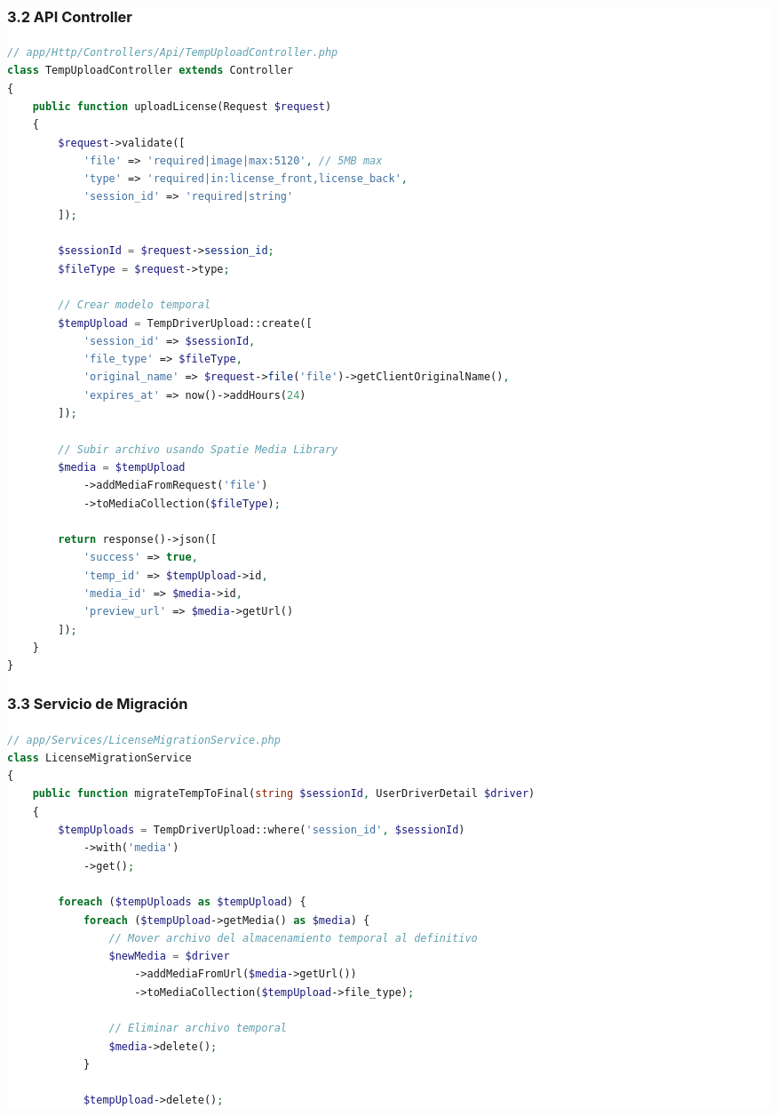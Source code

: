 ### 3.2 API Controller

```php
// app/Http/Controllers/Api/TempUploadController.php
class TempUploadController extends Controller
{
    public function uploadLicense(Request $request)
    {
        $request->validate([
            'file' => 'required|image|max:5120', // 5MB max
            'type' => 'required|in:license_front,license_back',
            'session_id' => 'required|string'
        ]);
        
        $sessionId = $request->session_id;
        $fileType = $request->type;
        
        // Crear modelo temporal
        $tempUpload = TempDriverUpload::create([
            'session_id' => $sessionId,
            'file_type' => $fileType,
            'original_name' => $request->file('file')->getClientOriginalName(),
            'expires_at' => now()->addHours(24)
        ]);
        
        // Subir archivo usando Spatie Media Library
        $media = $tempUpload
            ->addMediaFromRequest('file')
            ->toMediaCollection($fileType);
            
        return response()->json([
            'success' => true,
            'temp_id' => $tempUpload->id,
            'media_id' => $media->id,
            'preview_url' => $media->getUrl()
        ]);
    }
}
```

### 3.3 Servicio de Migración

```php
// app/Services/LicenseMigrationService.php
class LicenseMigrationService
{
    public function migrateTempToFinal(string $sessionId, UserDriverDetail $driver)
    {
        $tempUploads = TempDriverUpload::where('session_id', $sessionId)
            ->with('media')
            ->get();
            
        foreach ($tempUploads as $tempUpload) {
            foreach ($tempUpload->getMedia() as $media) {
                // Mover archivo del almacenamiento temporal al definitivo
                $newMedia = $driver
                    ->addMediaFromUrl($media->getUrl())
                    ->toMediaCollection($tempUpload->file_type);
                    
                // Eliminar archivo temporal
                $media->delete();
            }
            
            $tempUpload->delete();
```